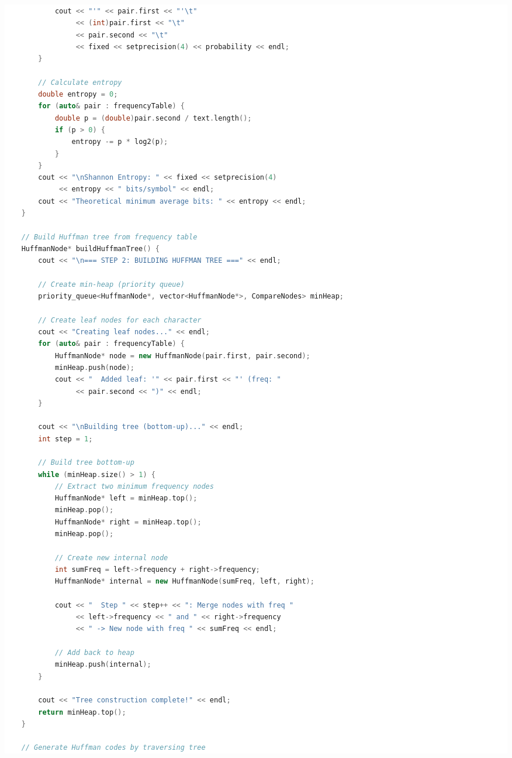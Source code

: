 ```cpp
            cout << "'" << pair.first << "'\t" 
                 << (int)pair.first << "\t" 
                 << pair.second << "\t" 
                 << fixed << setprecision(4) << probability << endl;
        }
        
        // Calculate entropy
        double entropy = 0;
        for (auto& pair : frequencyTable) {
            double p = (double)pair.second / text.length();
            if (p > 0) {
                entropy -= p * log2(p);
            }
        }
        cout << "\nShannon Entropy: " << fixed << setprecision(4) 
             << entropy << " bits/symbol" << endl;
        cout << "Theoretical minimum average bits: " << entropy << endl;
    }
    
    // Build Huffman tree from frequency table
    HuffmanNode* buildHuffmanTree() {
        cout << "\n=== STEP 2: BUILDING HUFFMAN TREE ===" << endl;
        
        // Create min-heap (priority queue)
        priority_queue<HuffmanNode*, vector<HuffmanNode*>, CompareNodes> minHeap;
        
        // Create leaf nodes for each character
        cout << "Creating leaf nodes..." << endl;
        for (auto& pair : frequencyTable) {
            HuffmanNode* node = new HuffmanNode(pair.first, pair.second);
            minHeap.push(node);
            cout << "  Added leaf: '" << pair.first << "' (freq: " 
                 << pair.second << ")" << endl;
        }
        
        cout << "\nBuilding tree (bottom-up)..." << endl;
        int step = 1;
        
        // Build tree bottom-up
        while (minHeap.size() > 1) {
            // Extract two minimum frequency nodes
            HuffmanNode* left = minHeap.top();
            minHeap.pop();
            HuffmanNode* right = minHeap.top();
            minHeap.pop();
            
            // Create new internal node
            int sumFreq = left->frequency + right->frequency;
            HuffmanNode* internal = new HuffmanNode(sumFreq, left, right);
            
            cout << "  Step " << step++ << ": Merge nodes with freq " 
                 << left->frequency << " and " << right->frequency 
                 << " -> New node with freq " << sumFreq << endl;
            
            // Add back to heap
            minHeap.push(internal);
        }
        
        cout << "Tree construction complete!" << endl;
        return minHeap.top();
    }
    
    // Generate Huffman codes by traversing tree
```